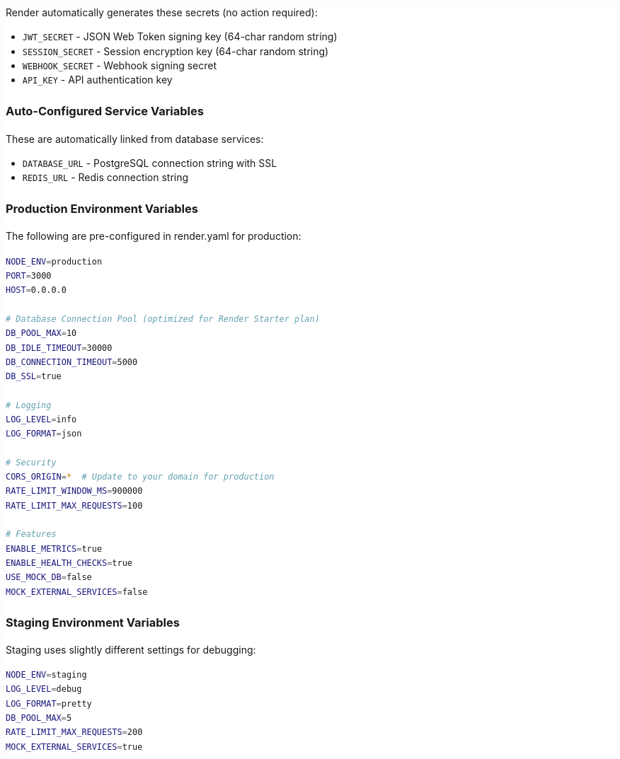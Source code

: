 Render automatically generates these secrets (no action required):
- `JWT_SECRET` - JSON Web Token signing key (64-char random string)
- `SESSION_SECRET` - Session encryption key (64-char random string)
- `WEBHOOK_SECRET` - Webhook signing secret
- `API_KEY` - API authentication key

### Auto-Configured Service Variables

These are automatically linked from database services:
- `DATABASE_URL` - PostgreSQL connection string with SSL
- `REDIS_URL` - Redis connection string

### Production Environment Variables

The following are pre-configured in render.yaml for production:

```bash
NODE_ENV=production
PORT=3000
HOST=0.0.0.0

# Database Connection Pool (optimized for Render Starter plan)
DB_POOL_MAX=10
DB_IDLE_TIMEOUT=30000
DB_CONNECTION_TIMEOUT=5000
DB_SSL=true

# Logging
LOG_LEVEL=info
LOG_FORMAT=json

# Security
CORS_ORIGIN=*  # Update to your domain for production
RATE_LIMIT_WINDOW_MS=900000
RATE_LIMIT_MAX_REQUESTS=100

# Features
ENABLE_METRICS=true
ENABLE_HEALTH_CHECKS=true
USE_MOCK_DB=false
MOCK_EXTERNAL_SERVICES=false
```

### Staging Environment Variables

Staging uses slightly different settings for debugging:

```bash
NODE_ENV=staging
LOG_LEVEL=debug
LOG_FORMAT=pretty
DB_POOL_MAX=5
RATE_LIMIT_MAX_REQUESTS=200
MOCK_EXTERNAL_SERVICES=true
```
